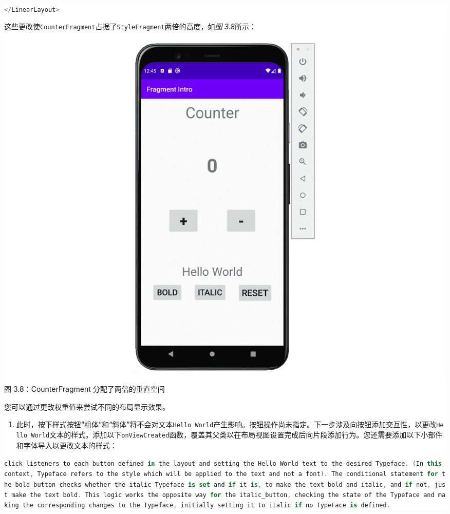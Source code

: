 ```kt
</LinearLayout>
```

这些更改使`CounterFragment`占据了`StyleFragment`两倍的高度，如*图 3.8*所示：

![图 3.8：CounterFragment 分配了两倍的垂直空间](img/B15216_03_08.jpg)

图 3.8：CounterFragment 分配了两倍的垂直空间

您可以通过更改权重值来尝试不同的布局显示效果。

1.  此时，按下样式按钮“粗体”和“斜体”将不会对文本`Hello World`产生影响。按钮操作尚未指定。下一步涉及向按钮添加交互性，以更改`Hello World`文本的样式。添加以下`onViewCreated`函数，覆盖其父类以在布局视图设置完成后向片段添加行为。您还需要添加以下小部件和字体导入以更改文本的样式：

```kt
click listeners to each button defined in the layout and setting the Hello World text to the desired Typeface. (In this context, Typeface refers to the style which will be applied to the text and not a font). The conditional statement for the bold_button checks whether the italic Typeface is set and if it is, to make the text bold and italic, and if not, just make the text bold. This logic works the opposite way for the italic_button, checking the state of the Typeface and making the corresponding changes to the Typeface, initially setting it to italic if no TypeFace is defined. 
```
